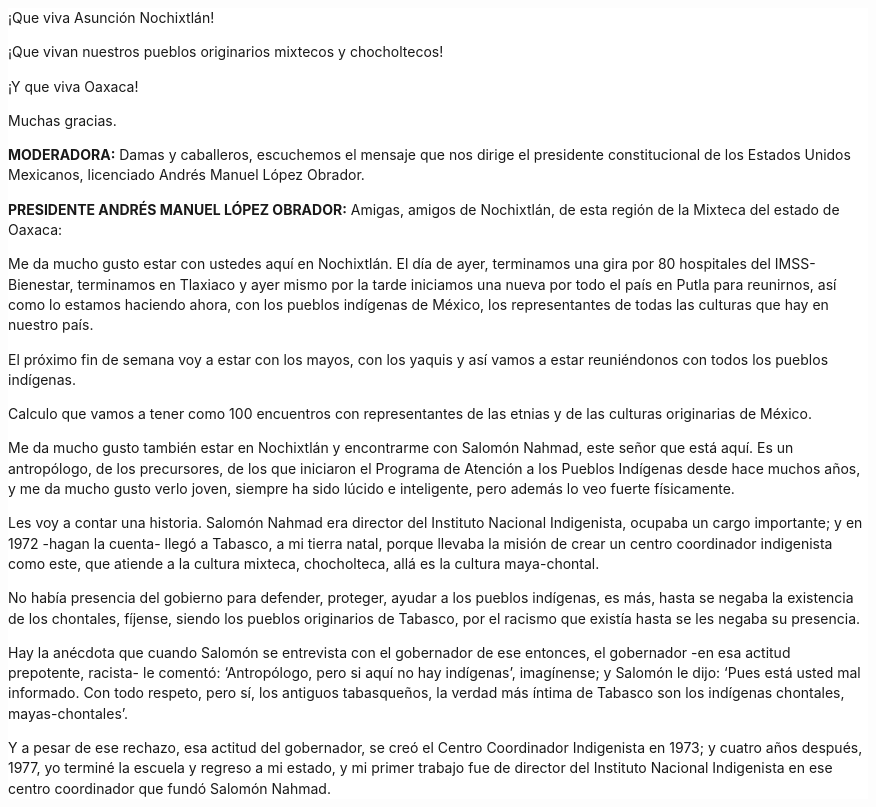 ¡Que viva Asunción Nochixtlán!

¡Que vivan nuestros pueblos originarios mixtecos y chocholtecos!

¡Y que viva Oaxaca!

Muchas gracias.

**MODERADORA:** Damas y caballeros, escuchemos el mensaje que nos dirige el
presidente constitucional de los Estados Unidos Mexicanos, licenciado Andrés
Manuel López Obrador.

**PRESIDENTE ANDRÉS MANUEL LÓPEZ OBRADOR:** Amigas, amigos de Nochixtlán, de
esta región de la Mixteca del estado de Oaxaca:

Me da mucho gusto estar con ustedes aquí en Nochixtlán. El día de ayer,
terminamos una gira por 80 hospitales del IMSS-Bienestar, terminamos en
Tlaxiaco y ayer mismo por la tarde iniciamos una nueva por todo el país en
Putla para reunirnos, así como lo estamos haciendo ahora, con los pueblos
indígenas de México, los representantes de todas las culturas que hay en
nuestro país.

El próximo fin de semana voy a estar con los mayos, con los yaquis y así vamos
a estar reuniéndonos con todos los pueblos indígenas.

Calculo que vamos a tener como 100 encuentros con representantes de las etnias
y de las culturas originarias de México.

Me da mucho gusto también estar en Nochixtlán y encontrarme con Salomón
Nahmad, este señor que está aquí. Es un antropólogo, de los precursores, de
los que iniciaron el Programa de Atención a los Pueblos Indígenas desde hace
muchos años, y me da mucho gusto verlo joven, siempre ha sido lúcido e
inteligente, pero además lo veo fuerte físicamente.

Les voy a contar una historia. Salomón Nahmad era director del Instituto
Nacional Indigenista, ocupaba un cargo importante; y en 1972 -hagan la cuenta-
llegó a Tabasco, a mi tierra natal, porque llevaba la misión de crear un
centro coordinador indigenista como este, que atiende a la cultura mixteca,
chocholteca, allá es la cultura maya-chontal.

No había presencia del gobierno para defender, proteger, ayudar a los pueblos
indígenas, es más, hasta se negaba la existencia de los chontales, fíjense,
siendo los pueblos originarios de Tabasco, por el racismo que existía hasta se
les negaba su presencia.

Hay la anécdota que cuando Salomón se entrevista con el gobernador de ese
entonces, el gobernador -en esa actitud prepotente, racista- le comentó:
‘Antropólogo, pero si aquí no hay indígenas’, imagínense; y Salomón le dijo:
‘Pues está usted mal informado. Con todo respeto, pero sí, los antiguos
tabasqueños, la verdad más íntima de Tabasco son los indígenas chontales,
mayas-chontales’.

Y a pesar de ese rechazo, esa actitud del gobernador, se creó el Centro
Coordinador Indigenista en 1973; y cuatro años después, 1977, yo terminé la
escuela y regreso a mi estado, y mi primer trabajo fue de director del
Instituto Nacional Indigenista en ese centro coordinador que fundó Salomón
Nahmad.
